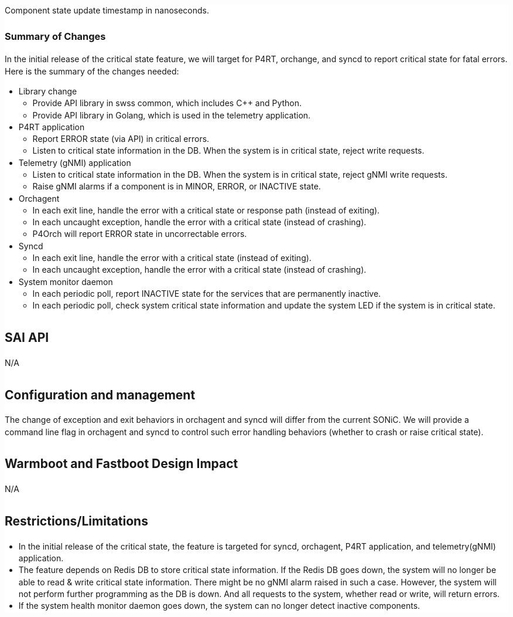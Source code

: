    </td>
   <td>Component state update timestamp in nanoseconds.
   </td>
  </tr>
</table>

### Summary of Changes

In the initial release of the critical state feature, we will target for P4RT, orchange, and syncd to report critical state for fatal errors. Here is the summary of the changes needed:

* Library change
    * Provide API library in swss common, which includes C++ and Python.
    * Provide API library in Golang, which is used in the telemetry application.
* P4RT application
    * Report ERROR state (via API) in critical errors.
    * Listen to critical state information in the DB. When the system is in critical state, reject write requests.
* Telemetry (gNMI) application
    * Listen to critical state information in the DB. When the system is in critical state, reject gNMI write requests.
    * Raise gNMI alarms if a component is in MINOR, ERROR, or INACTIVE state.
* Orchagent
    * In each exit line, handle the error with a critical state or response path (instead of exiting).
    * In each uncaught exception, handle the error with a critical state (instead of crashing).
    * P4Orch will report ERROR state in uncorrectable errors.
* Syncd
    * In each exit line, handle the error with a critical state (instead of exiting).
    * In each uncaught exception, handle the error with a critical state (instead of crashing).
* System monitor daemon
    * In each periodic poll, report INACTIVE state for the services that are permanently inactive.
    * In each periodic poll, check system critical state information and update the system LED if the system is in critical state.

## SAI API

N/A

## Configuration and management

The change of exception and exit behaviors in orchagent and syncd will differ from the current SONiC. We will provide a command line flag in orchagent and syncd to control such error handling behaviors (whether to crash or raise critical state).

## Warmboot and Fastboot Design Impact

N/A

## Restrictions/Limitations

* In the initial release of the critical state, the feature is targeted for syncd, orchagent, P4RT application, and telemetry(gNMI) application.
* The feature depends on Redis DB to store critical state information. If the Redis DB goes down, the system will no longer be able to read & write critical state information. There might be no gNMI alarm raised in such a case. However, the system will not perform further programming as the DB is down. And all requests to the system, whether read or write, will return errors.
* If the system health monitor daemon goes down, the system can no longer detect inactive components.
